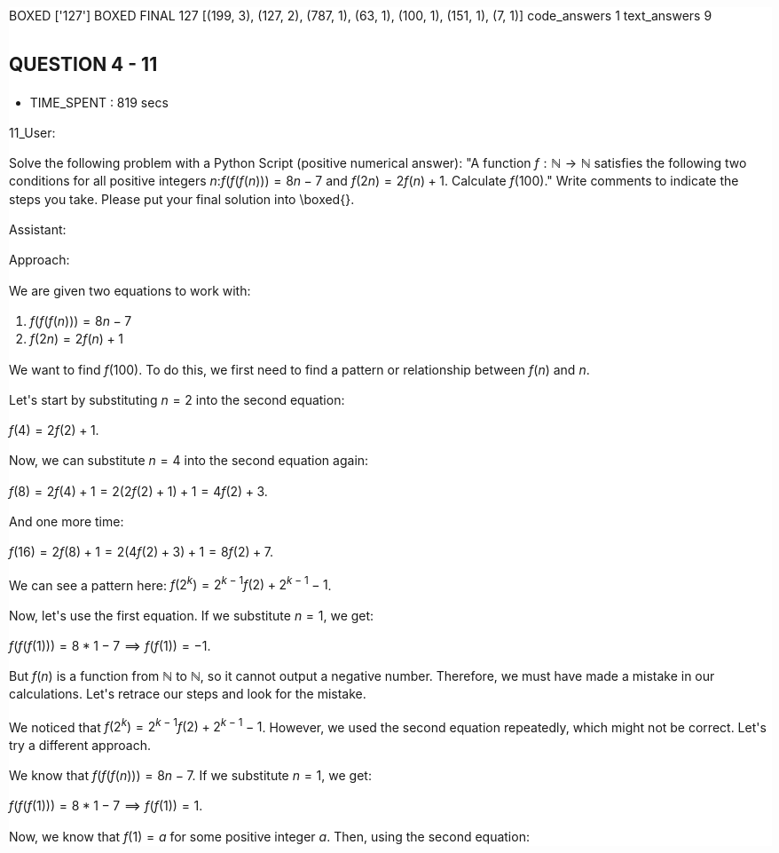 BOXED ['127']
BOXED FINAL 127
[(199, 3), (127, 2), (787, 1), (63, 1), (100, 1), (151, 1), (7, 1)]
code_answers 1 text_answers 9



## QUESTION 4 - 11 
- TIME_SPENT : 819 secs

11_User:

Solve the following problem with a Python Script (positive numerical answer):
"A function $f: \mathbb N \to \mathbb N$ satisfies the following two conditions for all positive integers $n$:$f(f(f(n)))=8n-7$ and $f(2n)=2f(n)+1$. Calculate $f(100)$."
Write comments to indicate the steps you take. Please put your final solution into \boxed{}.

Assistant:

Approach:



We are given two equations to work with:

1. $f(f(f(n)))=8n-7$
2. $f(2n)=2f(n)+1$

We want to find $f(100)$. To do this, we first need to find a pattern or relationship between $f(n)$ and $n$.

Let's start by substituting $n=2$ into the second equation:

$f(4) = 2f(2) + 1$.

Now, we can substitute $n=4$ into the second equation again:

$f(8) = 2f(4) + 1 = 2(2f(2)+1) + 1 = 4f(2) + 3$.

And one more time:

$f(16) = 2f(8) + 1 = 2(4f(2)+3) + 1 = 8f(2) + 7$.

We can see a pattern here: $f(2^k) = 2^{k-1}f(2) + 2^{k-1} - 1$.

Now, let's use the first equation. If we substitute $n=1$, we get:

$f(f(f(1))) = 8*1 - 7 \implies f(f(1)) = -1$.

But $f(n)$ is a function from $\mathbb N$ to $\mathbb N$, so it cannot output a negative number. Therefore, we must have made a mistake in our calculations. Let's retrace our steps and look for the mistake.

We noticed that $f(2^k) = 2^{k-1}f(2) + 2^{k-1} - 1$. However, we used the second equation repeatedly, which might not be correct. Let's try a different approach.

We know that $f(f(f(n)))=8n-7$. If we substitute $n=1$, we get:

$f(f(f(1))) = 8*1 - 7 \implies f(f(1)) = 1$.

Now, we know that $f(1) = a$ for some positive integer $a$. Then, using the second equation:
